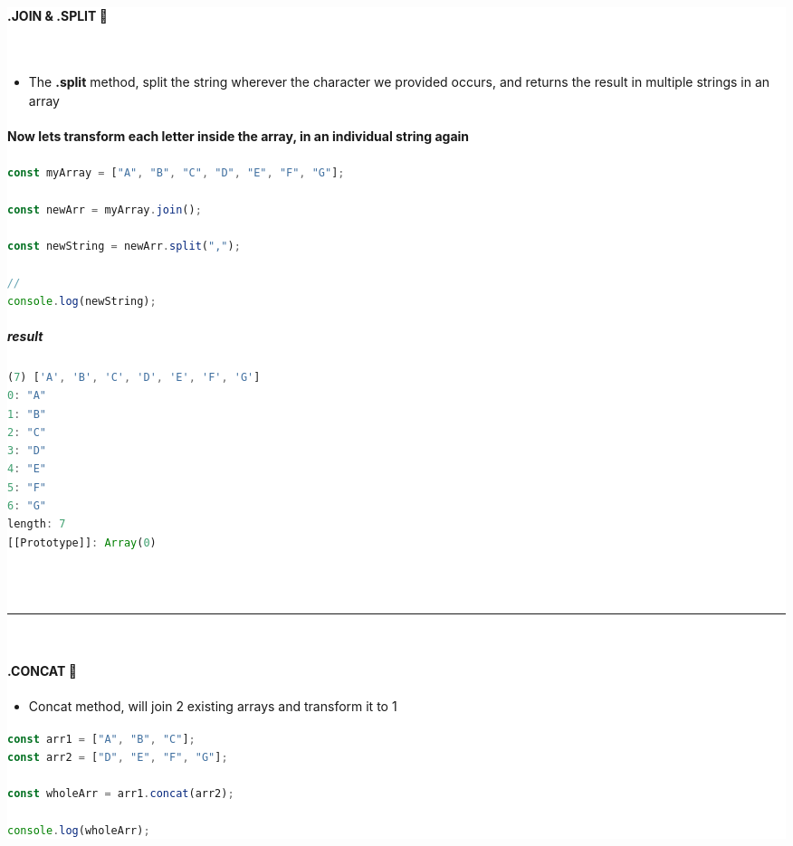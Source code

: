 #### .JOIN & .SPLIT 🍊

<br>

- The **.split** method, split the string wherever the character we provided occurs, and returns the result in multiple strings in an array

#### Now lets transform each letter inside the array, in an individual string again

```javascript
const myArray = ["A", "B", "C", "D", "E", "F", "G"];

const newArr = myArray.join();

const newString = newArr.split(",");

//
console.log(newString);
```

##### result

```javascript
(7) ['A', 'B', 'C', 'D', 'E', 'F', 'G']
0: "A"
1: "B"
2: "C"
3: "D"
4: "E"
5: "F"
6: "G"
length: 7
[[Prototype]]: Array(0)
```

<br>
<br>

---

<br>

#### .CONCAT 🍊

- Concat method, will join 2 existing arrays and transform it to 1

```javascript
const arr1 = ["A", "B", "C"];
const arr2 = ["D", "E", "F", "G"];

const wholeArr = arr1.concat(arr2);

console.log(wholeArr);
```
